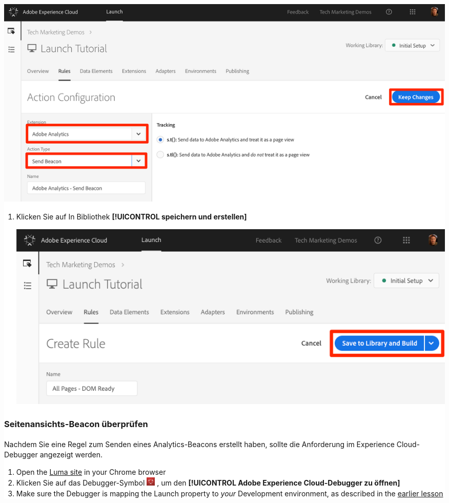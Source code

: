    ![Klicken Sie auf das Plus-Symbol, um eine neue Aktion hinzuzufügen](images/analytics-sendBeacon.png)

1. Klicken Sie auf In Bibliothek **[!UICONTROL speichern und erstellen]**

   ![Klicken Sie auf In Bibliothek speichern und erstellen](images/analytics-saveToLibraryAndBuild.png)

### Seitenansichts-Beacon überprüfen

Nachdem Sie eine Regel zum Senden eines Analytics-Beacons erstellt haben, sollte die Anforderung im Experience Cloud-Debugger angezeigt werden.

1. Open the [Luma site](https://luma.enablementadobe.com/content/luma/us/en.html) in your Chrome browser
1. Klicken Sie auf das Debugger-Symbol ![Öffnen Sie den Experience Cloud-Debugger](images/analytics-debuggerIcon.png) , um den **[!UICONTROL Adobe Experience Cloud-Debugger zu öffnen]**
1. Make sure the Debugger is mapping the Launch property to *your* Development environment, as described in the [earlier lesson](launch-switch-environments.md)
